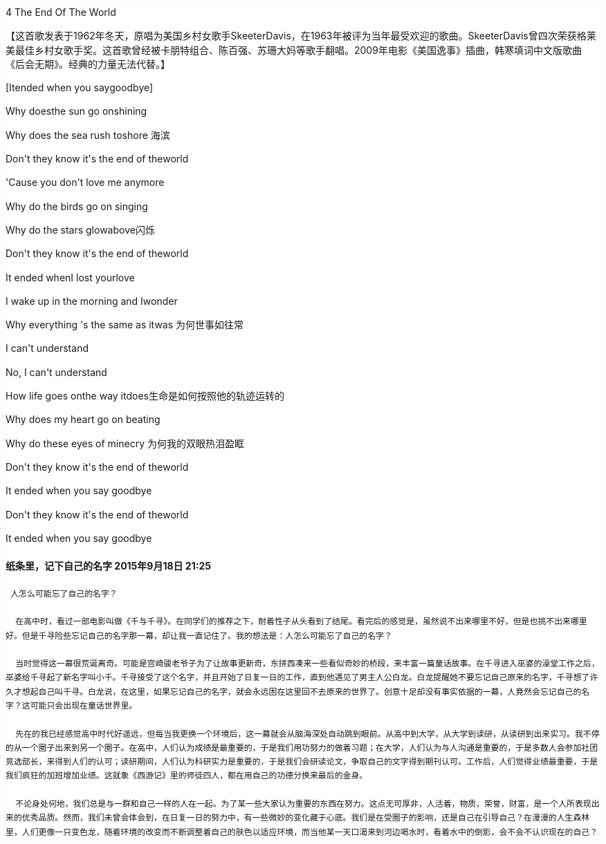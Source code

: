 4 The End Of The World

【这首歌发表于1962年冬天，原唱为美国乡村女歌手SkeeterDavis，在1963年被评为当年最受欢迎的歌曲。SkeeterDavis曾四次荣获格莱美最佳乡村女歌手奖。这首歌曾经被卡朋特组合、陈百强、苏珊大妈等歌手翻唱。2009年电影《美国逸事》插曲，韩寒填词中文版歌曲《后会无期》。经典的力量无法代替。】

\[Itended when you saygoodbye\]

Why doesthe sun go onshining

Why does the sea rush toshore 海滨

Don't they know it's the end of theworld

'Cause you don't love me anymore

Why do the birds go on singing

Why do the stars glowabove闪烁

Don't they know it's the end of theworld

It ended whenI lost yourlove

I wake up in the morning and Iwonder

Why everything 's the same as itwas 为何世事如往常

I can't understand

No, I can't understand

How life goes onthe way itdoes生命是如何按照他的轨迹运转的

Why does my heart go on beating

Why do these eyes of minecry 为何我的双眼热泪盈眶

Don't they know it's the end of theworld

It ended when you say goodbye

Don't they know it's the end of theworld

It ended when you say goodbye

#### 纸条里，记下自己的名字  2015年9月18日 21:25 

     人怎么可能忘了自己的名字？

      在高中时，看过一部电影叫做《千与千寻》。在同学们的推荐之下，耐着性子从头看到了结尾。看完后的感觉是，虽然说不出来哪里不好，但是也挑不出来哪里好。但是千寻险些忘记自己的名字那一幕，却让我一直记住了。我的想法是：人怎么可能忘了自己的名字？

      当时觉得这一幕很荒诞离奇。可能是宫崎骏老爷子为了让故事更新奇，东拼西凑来一些看似奇妙的桥段，来丰富一篇童话故事。在千寻进入巫婆的澡堂工作之后，巫婆给千寻起了新名字叫小千。千寻接受了这个名字，并且开始了日复一日的工作，直到他遇见了男主人公白龙。白龙提醒她不要忘记自己原来的名字，千寻想了许久才想起自己叫千寻。白龙说，在这里，如果忘记自己的名字，就会永远困在这里回不去原来的世界了。创意十足却没有事实依据的一幕，人竟然会忘记自己的名字？这可能只会出现在童话世界里。

      先在的我已经感觉高中时代好遥远，但每当我更换一个环境后，这一幕就会从脑海深处自动跳到眼前。从高中到大学，从大学到读研，从读研到出来实习。我不停的从一个圈子出来到另一个圈子。在高中，人们认为成绩是最重要的，于是我们用功努力的做着习题；在大学，人们认为与人沟通是重要的，于是多数人会参加社团竞选部长，来得到人们的认可；读研期间，人们认为科研实力是重要的，于是我们会研读论文，争取自己的文字得到期刊认可。工作后，人们觉得业绩最重要，于是我们疯狂的加班增加业绩。这就象《西游记》里的师徒四人，都在用自己的功德分换来最后的金身。

      不论身处何地，我们总是与一群和自己一样的人在一起。为了某一些大家认为重要的东西在努力。这点无可厚非，人活着，物质，荣誉，财富，是一个人所表现出来的优秀品质。然而，我们未曾会体会到，在日复一日的努力中，有一些微妙的变化藏于心底。我们是在受圈子的影响，还是自己在引导自己？在漫漫的人生森林里，人们更像一只变色龙，随着环境的改变而不断调整着自己的肤色以适应环境，而当他某一天口渴来到河边喝水时，看着水中的倒影，会不会不认识现在的自己？
